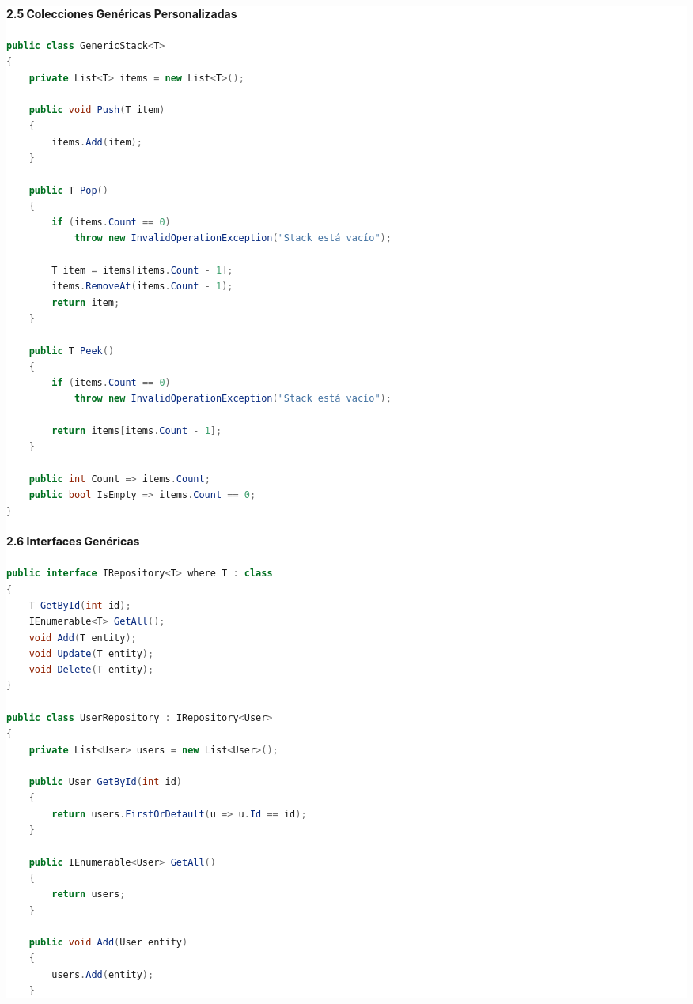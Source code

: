 #### 2.5 Colecciones Genéricas Personalizadas

```csharp
public class GenericStack<T>
{
    private List<T> items = new List<T>();
    
    public void Push(T item)
    {
        items.Add(item);
    }
    
    public T Pop()
    {
        if (items.Count == 0)
            throw new InvalidOperationException("Stack está vacío");
            
        T item = items[items.Count - 1];
        items.RemoveAt(items.Count - 1);
        return item;
    }
    
    public T Peek()
    {
        if (items.Count == 0)
            throw new InvalidOperationException("Stack está vacío");
            
        return items[items.Count - 1];
    }
    
    public int Count => items.Count;
    public bool IsEmpty => items.Count == 0;
}
```

#### 2.6 Interfaces Genéricas

```csharp
public interface IRepository<T> where T : class
{
    T GetById(int id);
    IEnumerable<T> GetAll();
    void Add(T entity);
    void Update(T entity);
    void Delete(T entity);
}

public class UserRepository : IRepository<User>
{
    private List<User> users = new List<User>();
    
    public User GetById(int id)
    {
        return users.FirstOrDefault(u => u.Id == id);
    }
    
    public IEnumerable<User> GetAll()
    {
        return users;
    }
    
    public void Add(User entity)
    {
        users.Add(entity);
    }
```